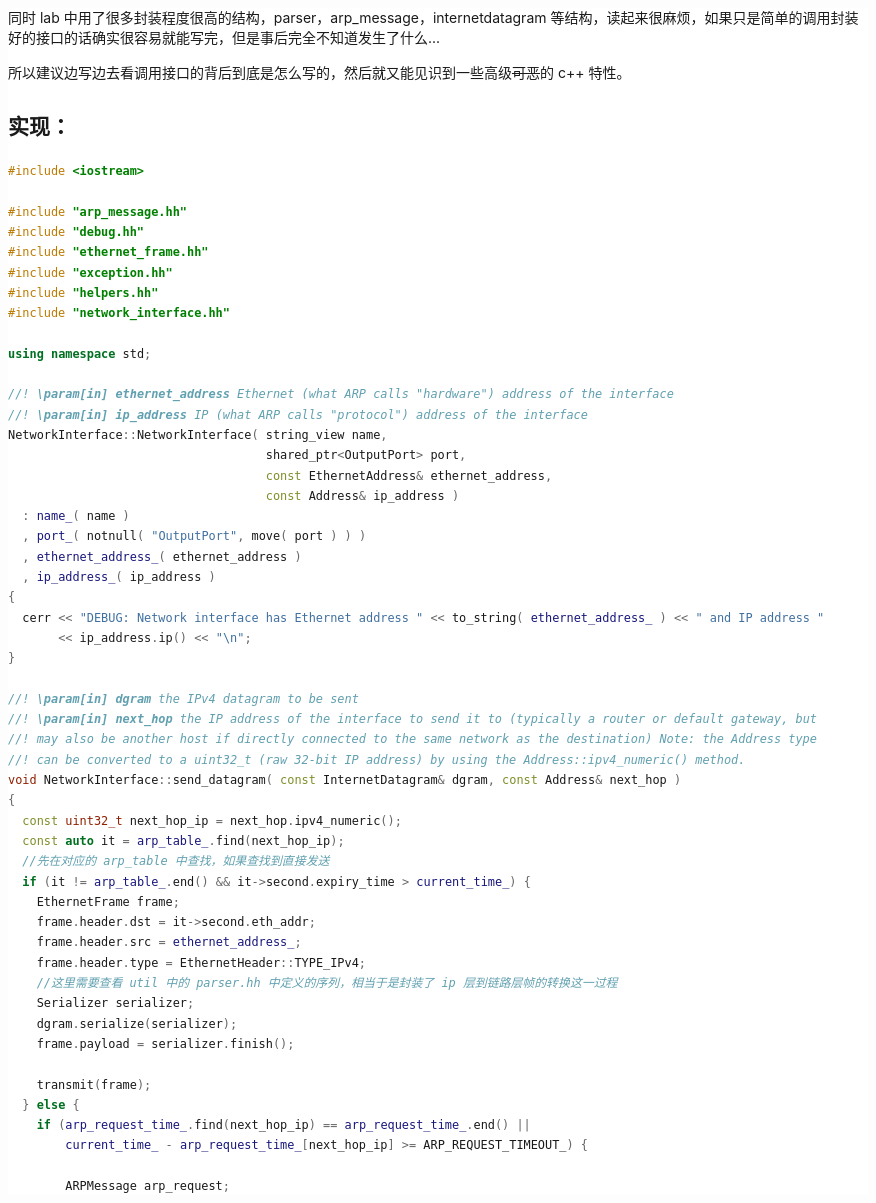 同时 lab 中用了很多封装程度很高的结构，parser，arp_message，internetdatagram 等结构，读起来很麻烦，如果只是简单的调用封装好的接口的话确实很容易就能写完，但是事后完全不知道发生了什么...

所以建议边写边去看调用接口的背后到底是怎么写的，然后就又能见识到一些高级<s>可恶</s>的 c++ 特性。

## 实现：

```cpp
#include <iostream>

#include "arp_message.hh"
#include "debug.hh"
#include "ethernet_frame.hh"
#include "exception.hh"
#include "helpers.hh"
#include "network_interface.hh"

using namespace std;

//! \param[in] ethernet_address Ethernet (what ARP calls "hardware") address of the interface
//! \param[in] ip_address IP (what ARP calls "protocol") address of the interface
NetworkInterface::NetworkInterface( string_view name,
                                    shared_ptr<OutputPort> port,
                                    const EthernetAddress& ethernet_address,
                                    const Address& ip_address )
  : name_( name )
  , port_( notnull( "OutputPort", move( port ) ) )
  , ethernet_address_( ethernet_address )
  , ip_address_( ip_address )
{
  cerr << "DEBUG: Network interface has Ethernet address " << to_string( ethernet_address_ ) << " and IP address "
       << ip_address.ip() << "\n";
}

//! \param[in] dgram the IPv4 datagram to be sent
//! \param[in] next_hop the IP address of the interface to send it to (typically a router or default gateway, but
//! may also be another host if directly connected to the same network as the destination) Note: the Address type
//! can be converted to a uint32_t (raw 32-bit IP address) by using the Address::ipv4_numeric() method.
void NetworkInterface::send_datagram( const InternetDatagram& dgram, const Address& next_hop )
{
  const uint32_t next_hop_ip = next_hop.ipv4_numeric();
  const auto it = arp_table_.find(next_hop_ip);
  //先在对应的 arp_table 中查找，如果查找到直接发送
  if (it != arp_table_.end() && it->second.expiry_time > current_time_) {
    EthernetFrame frame;
    frame.header.dst = it->second.eth_addr;
    frame.header.src = ethernet_address_;
    frame.header.type = EthernetHeader::TYPE_IPv4;
    //这里需要查看 util 中的 parser.hh 中定义的序列，相当于是封装了 ip 层到链路层帧的转换这一过程
    Serializer serializer;
    dgram.serialize(serializer);
    frame.payload = serializer.finish();

    transmit(frame);
  } else {
    if (arp_request_time_.find(next_hop_ip) == arp_request_time_.end() || 
        current_time_ - arp_request_time_[next_hop_ip] >= ARP_REQUEST_TIMEOUT_) {
        
        ARPMessage arp_request;

```